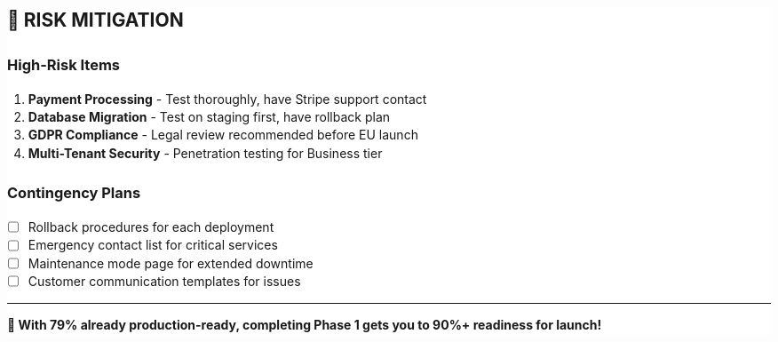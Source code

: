 
## 🚨 RISK MITIGATION

### High-Risk Items
1. **Payment Processing** - Test thoroughly, have Stripe support contact
2. **Database Migration** - Test on staging first, have rollback plan
3. **GDPR Compliance** - Legal review recommended before EU launch
4. **Multi-Tenant Security** - Penetration testing for Business tier

### Contingency Plans
- [ ] Rollback procedures for each deployment
- [ ] Emergency contact list for critical services
- [ ] Maintenance mode page for extended downtime
- [ ] Customer communication templates for issues

---

**🎉 With 79% already production-ready, completing Phase 1 gets you to 90%+ readiness for launch!**